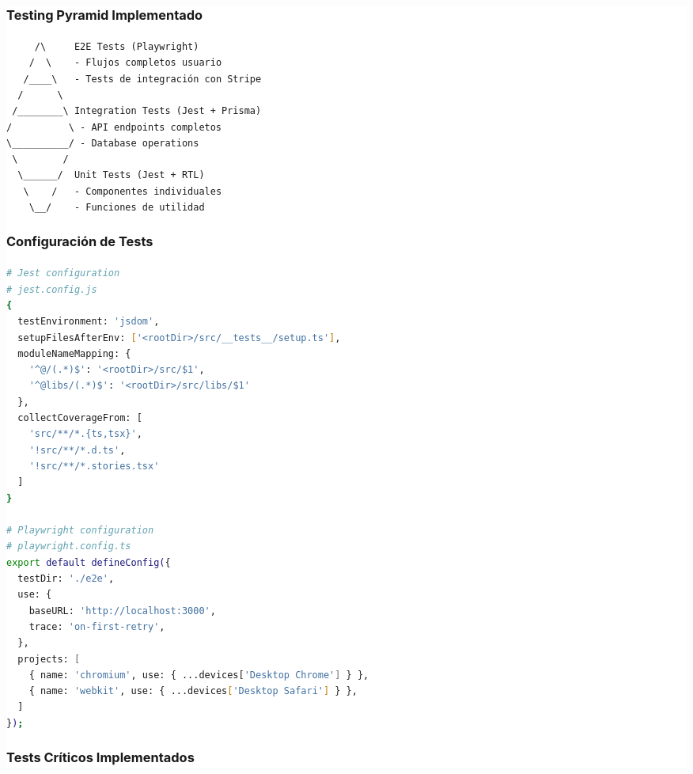 ### Testing Pyramid Implementado

```
     /\     E2E Tests (Playwright)
    /  \    - Flujos completos usuario
   /____\   - Tests de integración con Stripe
  /      \
 /________\ Integration Tests (Jest + Prisma)
/          \ - API endpoints completos
\__________/ - Database operations
 \        /
  \______/  Unit Tests (Jest + RTL)
   \    /   - Componentes individuales
    \__/    - Funciones de utilidad
```

### Configuración de Tests

```bash
# Jest configuration
# jest.config.js
{
  testEnvironment: 'jsdom',
  setupFilesAfterEnv: ['<rootDir>/src/__tests__/setup.ts'],
  moduleNameMapping: {
    '^@/(.*)$': '<rootDir>/src/$1',
    '^@libs/(.*)$': '<rootDir>/src/libs/$1'
  },
  collectCoverageFrom: [
    'src/**/*.{ts,tsx}',
    '!src/**/*.d.ts',
    '!src/**/*.stories.tsx'
  ]
}

# Playwright configuration
# playwright.config.ts
export default defineConfig({
  testDir: './e2e',
  use: {
    baseURL: 'http://localhost:3000',
    trace: 'on-first-retry',
  },
  projects: [
    { name: 'chromium', use: { ...devices['Desktop Chrome'] } },
    { name: 'webkit', use: { ...devices['Desktop Safari'] } },
  ]
});
```

### Tests Críticos Implementados
